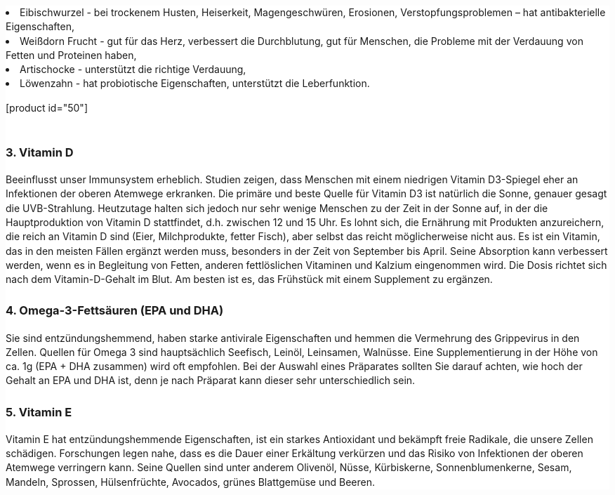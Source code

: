 

<li>Eibischwurzel - bei trockenem Husten, Heiserkeit, Magengeschwüren, Erosionen, Verstopfungsproblemen – hat antibakterielle Eigenschaften,</li>



<li>Weißdorn Frucht - gut für das Herz, verbessert die Durchblutung, gut für Menschen, die Probleme mit der Verdauung von Fetten und Proteinen haben,</li>



<li>Artischocke - unterstützt die richtige Verdauung,</li>



<li>Löwenzahn - hat probiotische Eigenschaften, unterstützt die Leberfunktion.</li>
</ul>



<p>[product id="50"]</p>



<div style="height:5px" aria-hidden="true" class="wp-block-spacer"></div>



<h3>3. Vitamin D</h3>



<p>Beeinflusst unser Immunsystem erheblich. Studien zeigen, dass Menschen mit einem niedrigen Vitamin D3-Spiegel eher an Infektionen der oberen Atemwege erkranken. Die primäre und beste Quelle für Vitamin D3 ist natürlich die Sonne, genauer gesagt die UVB-Strahlung. Heutzutage halten sich jedoch nur sehr wenige Menschen zu der Zeit in der Sonne auf, in der die Hauptproduktion von Vitamin D stattfindet, d.h. zwischen 12 und 15 Uhr. Es lohnt sich, die Ernährung mit Produkten anzureichern, die reich an Vitamin D sind (Eier, Milchprodukte, fetter Fisch), aber selbst das reicht möglicherweise nicht aus. Es ist ein Vitamin, das in den meisten Fällen ergänzt werden muss, besonders in der Zeit von September bis April. Seine Absorption kann verbessert werden, wenn es in Begleitung von Fetten, anderen fettlöslichen Vitaminen und Kalzium eingenommen wird. Die Dosis richtet sich nach dem Vitamin-D-Gehalt im Blut. Am besten ist es, das Frühstück mit einem Supplement zu ergänzen.</p>



<h3>4. Omega-3-Fettsäuren (EPA und DHA)</h3>



<p>Sie sind entzündungshemmend, haben starke antivirale Eigenschaften und hemmen die Vermehrung des Grippevirus in den Zellen. Quellen für Omega 3 sind hauptsächlich Seefisch, Leinöl, Leinsamen, Walnüsse. Eine Supplementierung in der Höhe von ca. 1g (EPA + DHA zusammen) wird oft empfohlen. Bei der Auswahl eines Präparates sollten Sie darauf achten, wie hoch der Gehalt an EPA und DHA ist, denn je nach Präparat kann dieser sehr unterschiedlich sein.</p>



<h3>5. Vitamin E</h3>



<p>Vitamin E hat entzündungshemmende Eigenschaften, ist ein starkes Antioxidant und bekämpft freie Radikale, die unsere Zellen schädigen. Forschungen legen nahe, dass es die Dauer einer Erkältung verkürzen und das Risiko von Infektionen der oberen Atemwege verringern kann. Seine Quellen sind unter anderem Olivenöl, Nüsse, Kürbiskerne, Sonnenblumenkerne, Sesam, Mandeln, Sprossen, Hülsenfrüchte, Avocados, grünes Blattgemüse und Beeren.</p>
